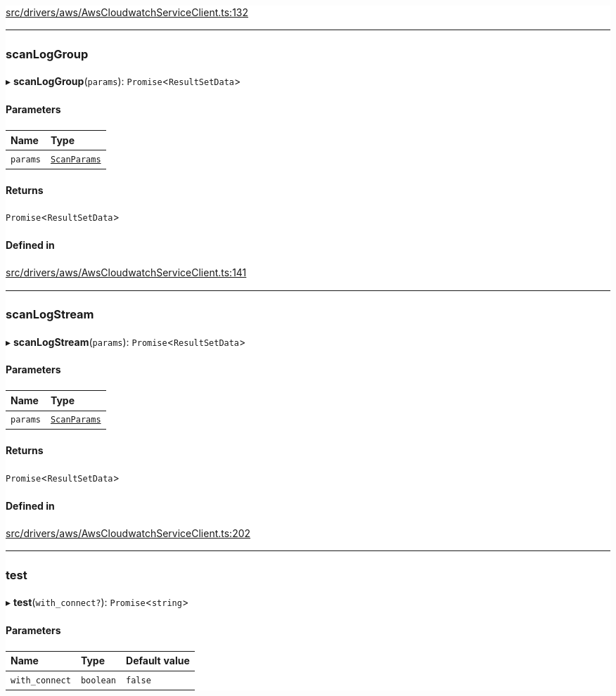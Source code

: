 [src/drivers/aws/AwsCloudwatchServiceClient.ts:132](https://github.com/l-v-yonsama/db-drivers/blob/bcd433a5c4453aa15ded63aa1500ddf16647d682/src/drivers/aws/AwsCloudwatchServiceClient.ts#L132)

___

### scanLogGroup

▸ **scanLogGroup**(`params`): `Promise`\<`ResultSetData`\>

#### Parameters

| Name | Type |
| :------ | :------ |
| `params` | [`ScanParams`](../modules.md#scanparams) |

#### Returns

`Promise`\<`ResultSetData`\>

#### Defined in

[src/drivers/aws/AwsCloudwatchServiceClient.ts:141](https://github.com/l-v-yonsama/db-drivers/blob/bcd433a5c4453aa15ded63aa1500ddf16647d682/src/drivers/aws/AwsCloudwatchServiceClient.ts#L141)

___

### scanLogStream

▸ **scanLogStream**(`params`): `Promise`\<`ResultSetData`\>

#### Parameters

| Name | Type |
| :------ | :------ |
| `params` | [`ScanParams`](../modules.md#scanparams) |

#### Returns

`Promise`\<`ResultSetData`\>

#### Defined in

[src/drivers/aws/AwsCloudwatchServiceClient.ts:202](https://github.com/l-v-yonsama/db-drivers/blob/bcd433a5c4453aa15ded63aa1500ddf16647d682/src/drivers/aws/AwsCloudwatchServiceClient.ts#L202)

___

### test

▸ **test**(`with_connect?`): `Promise`\<`string`\>

#### Parameters

| Name | Type | Default value |
| :------ | :------ | :------ |
| `with_connect` | `boolean` | `false` |
